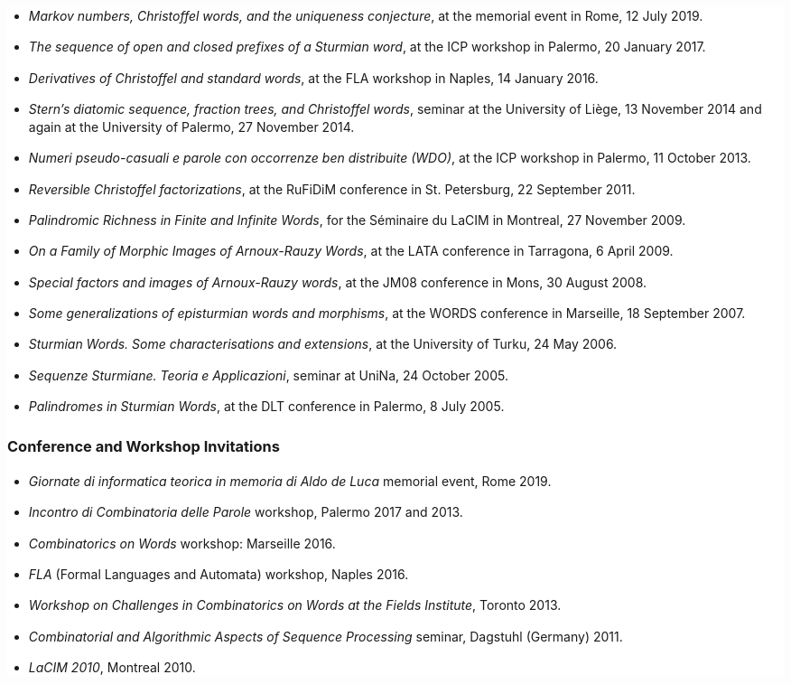   - *Markov numbers, Christoffel words, and the uniqueness
    conjecture*, at the memorial event in Rome, 12 July 2019.

  - *The sequence of open and closed prefixes of a Sturmian
    word*, at the ICP workshop in Palermo, 20 January 2017.

  - *Derivatives of Christoffel and standard words*, at the FLA
    workshop in Naples, 14 January 2016.

  - *Stern’s diatomic sequence, fraction trees, and Christoffel
    words*, seminar at the University of Liège, 13 November 2014 and
    again at the University of Palermo, 27 November 2014.

  - *Numeri pseudo-casuali e parole con occorrenze ben distribuite
    (WDO)*, at the ICP workshop in Palermo, 11 October 2013.

  - *Reversible Christoffel factorizations*, at the RuFiDiM conference
    in St. Petersburg, 22 September 2011.

  - *Palindromic Richness in Finite and Infinite Words*, for the
    Séminaire du LaCIM in Montreal, 27 November 2009.

  - *On a Family of Morphic Images of Arnoux-Rauzy Words*, at the LATA
    conference in Tarragona, 6 April 2009.

  - *Special factors and images of Arnoux-Rauzy words*, at the JM08
    conference in Mons, 30 August 2008.

  - *Some generalizations of episturmian words and morphisms*, at the
    WORDS conference in Marseille, 18 September 2007.

  - *Sturmian Words. Some characterisations and extensions*, at the
    University of Turku, 24 May 2006.

  - *Sequenze Sturmiane. Teoria e Applicazioni*, seminar at UniNa, 24
    October 2005.

  - *Palindromes in Sturmian Words*, at the DLT conference in Palermo,
    8 July 2005.

### Conference and Workshop Invitations

  - *Giornate di informatica teorica in memoria di Aldo de Luca*
    memorial event, Rome 2019.

  - *Incontro di Combinatoria delle Parole* workshop, Palermo 2017
    and 2013.

  - *Combinatorics on Words* workshop: Marseille 2016.

  - *FLA* (Formal Languages and Automata) workshop, Naples 2016.

  - *Workshop on Challenges in Combinatorics on Words at the Fields
    Institute*, Toronto 2013.

  - *Combinatorial and Algorithmic Aspects of Sequence Processing*
    seminar, Dagstuhl (Germany) 2011.

  - *LaCIM 2010*, Montreal 2010.
